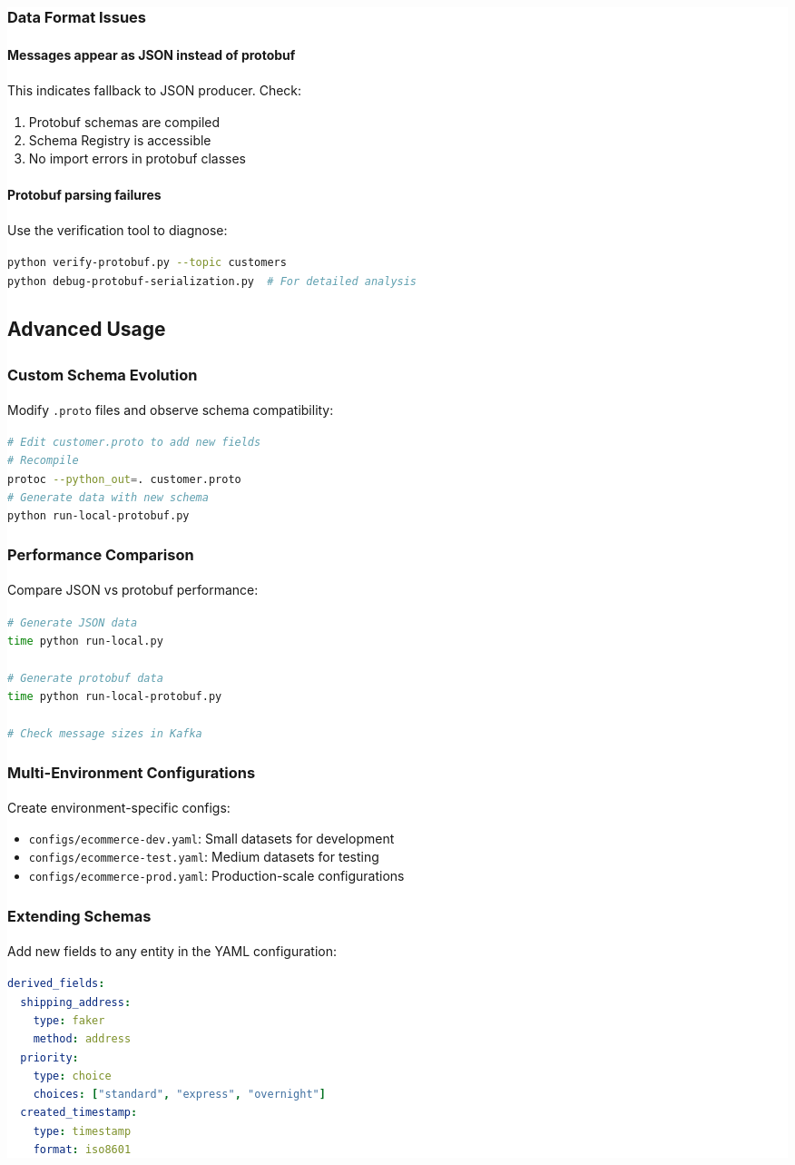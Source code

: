 ### Data Format Issues

#### Messages appear as JSON instead of protobuf
This indicates fallback to JSON producer. Check:
1. Protobuf schemas are compiled
2. Schema Registry is accessible
3. No import errors in protobuf classes

#### Protobuf parsing failures
Use the verification tool to diagnose:
```bash
python verify-protobuf.py --topic customers
python debug-protobuf-serialization.py  # For detailed analysis
```

## Advanced Usage

### Custom Schema Evolution
Modify `.proto` files and observe schema compatibility:
```bash
# Edit customer.proto to add new fields
# Recompile
protoc --python_out=. customer.proto
# Generate data with new schema
python run-local-protobuf.py
```

### Performance Comparison
Compare JSON vs protobuf performance:
```bash
# Generate JSON data
time python run-local.py

# Generate protobuf data  
time python run-local-protobuf.py

# Check message sizes in Kafka
```

### Multi-Environment Configurations
Create environment-specific configs:
- `configs/ecommerce-dev.yaml`: Small datasets for development
- `configs/ecommerce-test.yaml`: Medium datasets for testing  
- `configs/ecommerce-prod.yaml`: Production-scale configurations

### Extending Schemas
Add new fields to any entity in the YAML configuration:
```yaml
derived_fields:
  shipping_address:
    type: faker
    method: address
  priority:
    type: choice
    choices: ["standard", "express", "overnight"]
  created_timestamp:
    type: timestamp
    format: iso8601
```

